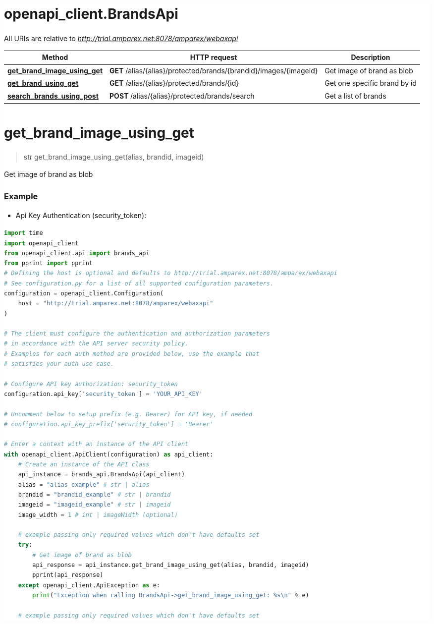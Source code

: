 # openapi_client.BrandsApi

All URIs are relative to *http://trial.amparex.net:8078/amparex/webaxapi*

Method | HTTP request | Description
------------- | ------------- | -------------
[**get_brand_image_using_get**](BrandsApi.md#get_brand_image_using_get) | **GET** /alias/{alias}/protected/brands/{brandid}/images/{imageid} | Get image of brand as blob
[**get_brand_using_get**](BrandsApi.md#get_brand_using_get) | **GET** /alias/{alias}/protected/brands/{id} | Get one specific brand by id
[**search_brands_using_post**](BrandsApi.md#search_brands_using_post) | **POST** /alias/{alias}/protected/brands/search | Get a list of brands


# **get_brand_image_using_get**
> str get_brand_image_using_get(alias, brandid, imageid)

Get image of brand as blob

### Example

* Api Key Authentication (security_token):

```python
import time
import openapi_client
from openapi_client.api import brands_api
from pprint import pprint
# Defining the host is optional and defaults to http://trial.amparex.net:8078/amparex/webaxapi
# See configuration.py for a list of all supported configuration parameters.
configuration = openapi_client.Configuration(
    host = "http://trial.amparex.net:8078/amparex/webaxapi"
)

# The client must configure the authentication and authorization parameters
# in accordance with the API server security policy.
# Examples for each auth method are provided below, use the example that
# satisfies your auth use case.

# Configure API key authorization: security_token
configuration.api_key['security_token'] = 'YOUR_API_KEY'

# Uncomment below to setup prefix (e.g. Bearer) for API key, if needed
# configuration.api_key_prefix['security_token'] = 'Bearer'

# Enter a context with an instance of the API client
with openapi_client.ApiClient(configuration) as api_client:
    # Create an instance of the API class
    api_instance = brands_api.BrandsApi(api_client)
    alias = "alias_example" # str | alias
    brandid = "brandid_example" # str | brandid
    imageid = "imageid_example" # str | imageid
    image_width = 1 # int | imageWidth (optional)

    # example passing only required values which don't have defaults set
    try:
        # Get image of brand as blob
        api_response = api_instance.get_brand_image_using_get(alias, brandid, imageid)
        pprint(api_response)
    except openapi_client.ApiException as e:
        print("Exception when calling BrandsApi->get_brand_image_using_get: %s\n" % e)

    # example passing only required values which don't have defaults set
```